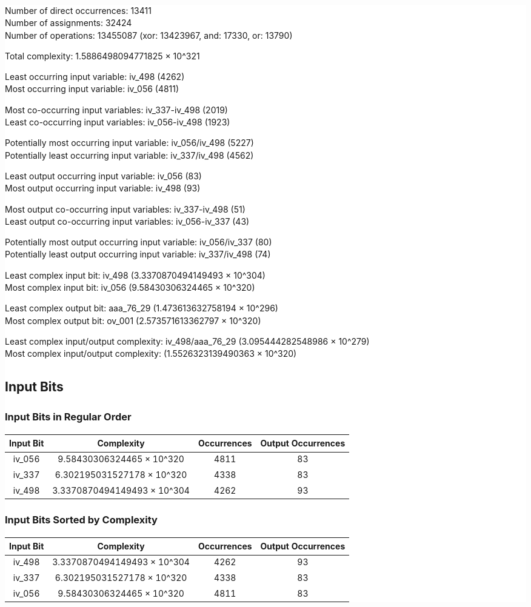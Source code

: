 Number of direct occurrences: 13411  
Number of assignments: 32424  
Number of operations: 13455087
(xor: 13423967,
and: 17330,
or: 13790)

Total complexity: 1.5886498094771825 × 10^321

Least occurring input variable: iv_498 (4262)  
Most occurring input variable: iv_056 (4811)

Most co-occurring input variables: iv_337-iv_498 (2019)  
Least co-occurring input variables: iv_056-iv_498 (1923)

Potentially most occurring input variable: iv_056/iv_498 (5227)  
Potentially least occurring input variable: iv_337/iv_498 (4562)

Least output occurring input variable: iv_056 (83)  
Most output occurring input variable: iv_498 (93)

Most output co-occurring input variables: iv_337-iv_498 (51)  
Least output co-occurring input variables: iv_056-iv_337 (43)

Potentially most output occurring input variable: iv_056/iv_337 (80)  
Potentially least output occurring input variable: iv_337/iv_498 (74)

Least complex input bit: iv_498 (3.3370870494149493 × 10^304)  
Most complex input bit: iv_056 (9.58430306324465 × 10^320)

Least complex output bit: aaa_76_29 (1.473613632758194 × 10^296)  
Most complex output bit: ov_001 (2.573571613362797 × 10^320)

Least complex input/output complexity: iv_498/aaa_76_29 (3.095444282548986 × 10^279)  
Most complex input/output complexity:  (1.5526323139490363 × 10^320)

## Input Bits

### Input Bits in Regular Order

| Input Bit | Complexity | Occurrences | Output Occurrences |
|:---------:|:----------:|:-----------:|:------------------:|
| iv_056 | 9.58430306324465 × 10^320 | 4811 | 83 |
| iv_337 | 6.302195031527178 × 10^320 | 4338 | 83 |
| iv_498 | 3.3370870494149493 × 10^304 | 4262 | 93 |

### Input Bits Sorted by Complexity

| Input Bit | Complexity | Occurrences | Output Occurrences |
|:---------:|:----------:|:-----------:|:------------------:|
| iv_498 | 3.3370870494149493 × 10^304 | 4262 | 93 |
| iv_337 | 6.302195031527178 × 10^320 | 4338 | 83 |
| iv_056 | 9.58430306324465 × 10^320 | 4811 | 83 |
